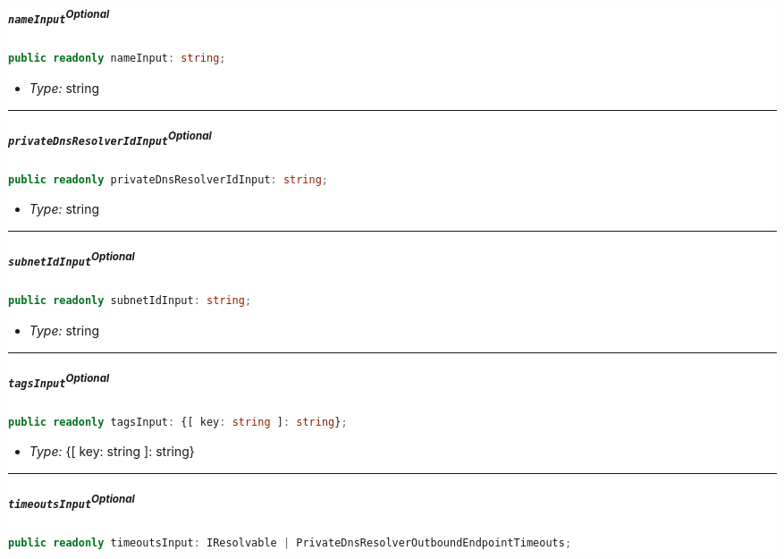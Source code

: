 ##### `nameInput`<sup>Optional</sup> <a name="nameInput" id="@cdktf/provider-azurerm.privateDnsResolverOutboundEndpoint.PrivateDnsResolverOutboundEndpoint.property.nameInput"></a>

```typescript
public readonly nameInput: string;
```

- *Type:* string

---

##### `privateDnsResolverIdInput`<sup>Optional</sup> <a name="privateDnsResolverIdInput" id="@cdktf/provider-azurerm.privateDnsResolverOutboundEndpoint.PrivateDnsResolverOutboundEndpoint.property.privateDnsResolverIdInput"></a>

```typescript
public readonly privateDnsResolverIdInput: string;
```

- *Type:* string

---

##### `subnetIdInput`<sup>Optional</sup> <a name="subnetIdInput" id="@cdktf/provider-azurerm.privateDnsResolverOutboundEndpoint.PrivateDnsResolverOutboundEndpoint.property.subnetIdInput"></a>

```typescript
public readonly subnetIdInput: string;
```

- *Type:* string

---

##### `tagsInput`<sup>Optional</sup> <a name="tagsInput" id="@cdktf/provider-azurerm.privateDnsResolverOutboundEndpoint.PrivateDnsResolverOutboundEndpoint.property.tagsInput"></a>

```typescript
public readonly tagsInput: {[ key: string ]: string};
```

- *Type:* {[ key: string ]: string}

---

##### `timeoutsInput`<sup>Optional</sup> <a name="timeoutsInput" id="@cdktf/provider-azurerm.privateDnsResolverOutboundEndpoint.PrivateDnsResolverOutboundEndpoint.property.timeoutsInput"></a>

```typescript
public readonly timeoutsInput: IResolvable | PrivateDnsResolverOutboundEndpointTimeouts;
```
